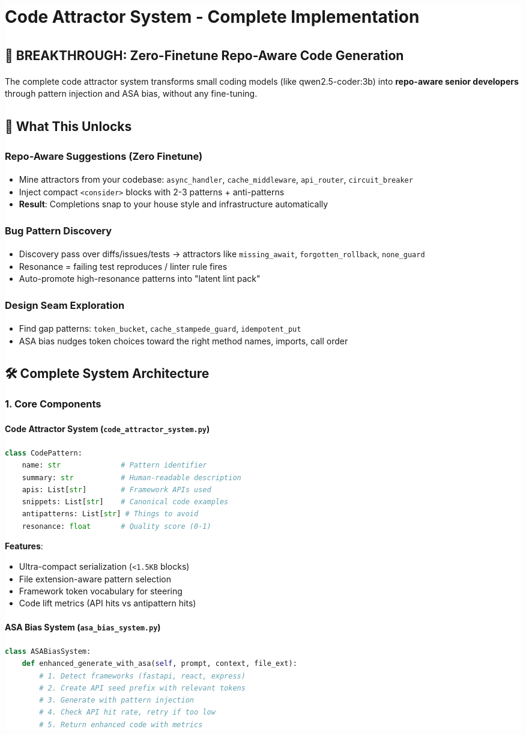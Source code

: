 # Code Attractor System - Complete Implementation

## 🚀 **BREAKTHROUGH: Zero-Finetune Repo-Aware Code Generation**

The complete code attractor system transforms small coding models (like qwen2.5-coder:3b) into **repo-aware senior developers** through pattern injection and ASA bias, without any fine-tuning.

## 🎯 **What This Unlocks**

### **Repo-Aware Suggestions (Zero Finetune)**
- Mine attractors from your codebase: `async_handler`, `cache_middleware`, `api_router`, `circuit_breaker`
- Inject compact `<consider>` blocks with 2-3 patterns + anti-patterns
- **Result**: Completions snap to your house style and infrastructure automatically

### **Bug Pattern Discovery**
- Discovery pass over diffs/issues/tests → attractors like `missing_await`, `forgotten_rollback`, `none_guard`
- Resonance = failing test reproduces / linter rule fires
- Auto-promote high-resonance patterns into "latent lint pack"

### **Design Seam Exploration**
- Find gap patterns: `token_bucket`, `cache_stampede_guard`, `idempotent_put`
- ASA bias nudges token choices toward the right method names, imports, call order

## 🛠️ **Complete System Architecture**

### **1. Core Components**

#### **Code Attractor System** (`code_attractor_system.py`)
```python
class CodePattern:
    name: str              # Pattern identifier
    summary: str           # Human-readable description
    apis: List[str]        # Framework APIs used
    snippets: List[str]    # Canonical code examples
    antipatterns: List[str] # Things to avoid
    resonance: float       # Quality score (0-1)
```

**Features**:
- Ultra-compact serialization (`<1.5KB` blocks)
- File extension-aware pattern selection
- Framework token vocabulary for steering
- Code lift metrics (API hits vs antipattern hits)

#### **ASA Bias System** (`asa_bias_system.py`)
```python
class ASABiasSystem:
    def enhanced_generate_with_asa(self, prompt, context, file_ext):
        # 1. Detect frameworks (fastapi, react, express)
        # 2. Create API seed prefix with relevant tokens
        # 3. Generate with pattern injection
        # 4. Check API hit rate, retry if too low
        # 5. Return enhanced code with metrics
```
